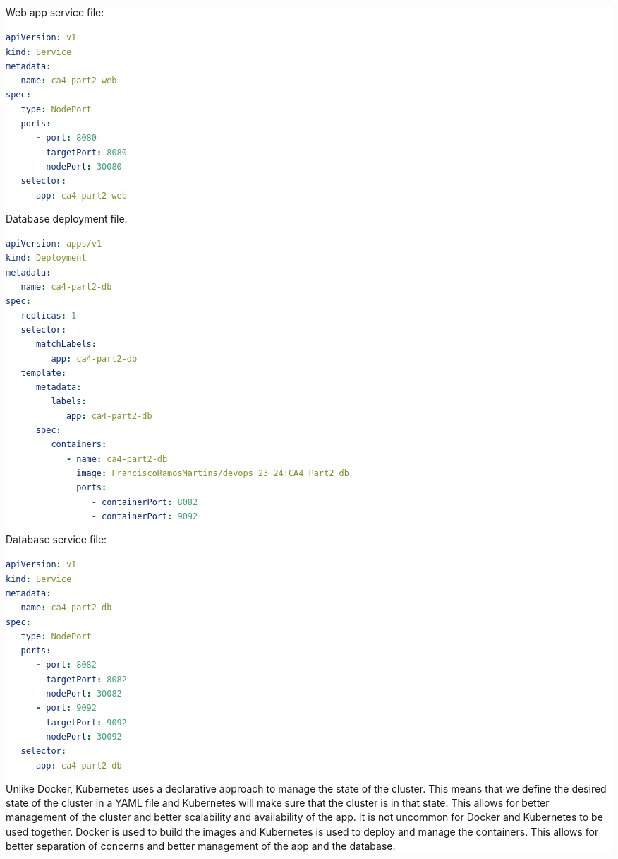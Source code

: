Web app service file:
```yaml
apiVersion: v1
kind: Service
metadata:
   name: ca4-part2-web
spec:
   type: NodePort
   ports:
      - port: 8080
        targetPort: 8080
        nodePort: 30080
   selector:
      app: ca4-part2-web
```

Database deployment file:
```yaml
apiVersion: apps/v1
kind: Deployment
metadata:
   name: ca4-part2-db
spec:
   replicas: 1
   selector:
      matchLabels:
         app: ca4-part2-db
   template:
      metadata:
         labels:
            app: ca4-part2-db
      spec:
         containers:
            - name: ca4-part2-db
              image: FranciscoRamosMartins/devops_23_24:CA4_Part2_db
              ports:
                 - containerPort: 8082
                 - containerPort: 9092
```

Database service file:
```yaml
apiVersion: v1
kind: Service
metadata:
   name: ca4-part2-db
spec:
   type: NodePort
   ports:
      - port: 8082
        targetPort: 8082
        nodePort: 30082
      - port: 9092
        targetPort: 9092
        nodePort: 30092
   selector:
      app: ca4-part2-db
```
Unlike Docker, Kubernetes uses a declarative approach to manage the state of the cluster. This means that we define the desired state of the cluster in a YAML file and Kubernetes will make sure that the cluster is in that state. This allows for better management of the cluster and better scalability and availability of the app.
It is not uncommon for Docker and Kubernetes to be used together. Docker is used to build the images and Kubernetes is used to deploy and manage the containers. This allows for better separation of concerns and better management of the app and the database.
